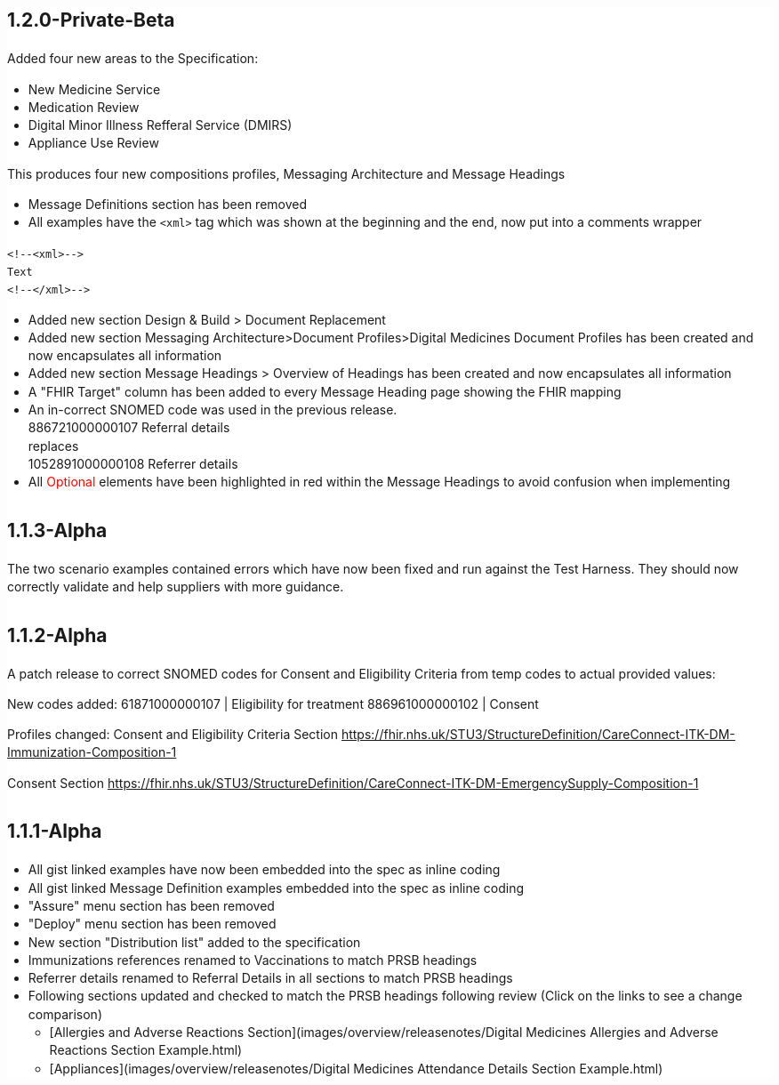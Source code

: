 ## 1.2.0-Private-Beta ##
Added four new areas to the Specification:
- New Medicine Service
- Medication Review
- Digital Minor Illness Refferal Service (DMIRS)
- Appliance Use Review

This produces four new compositions profiles, Messaging Architecture and Message Headings
* Message Definitions section has been removed<br/>
* All examples have the ```<xml>``` tag which was shown at the beginning and the end, now put into a comments wrapper
```
<!--<xml>-->
Text
<!--</xml>-->
```

* Added new section Design & Build > Document Replacement<br/>
* Added new section Messaging Architecture>Document Profiles>Digital Medicines Document Profiles has been created and now encapsulates all information
* Added new section Message Headings > Overview of Headings has been created and now encapsulates all information
* A "FHIR Target" column has been added to every Message Heading page showing the FHIR mapping
* An in-correct SNOMED code was used in the previous release.<br/>
886721000000107 Referral details<br/>
replaces<br/>
1052891000000108 Referrer details
* All <font color="red">Optional</font> elements have been highlighted in red within the Message Headings to avoid confusion when implementing

## 1.1.3-Alpha ##
The two scenario examples contained errors which have now been fixed and run against the Test Harness. They should now correctly validate and help suppliers with more guidance.

## 1.1.2-Alpha ##
A patch release to correct SNOMED codes for Consent and Eligibility Criteria from temp codes to actual provided values:

New codes added:
61871000000107 | Eligibility for treatment
886961000000102 | Consent

Profiles changed: 
Consent and Eligibility Criteria Section
https://fhir.nhs.uk/STU3/StructureDefinition/CareConnect-ITK-DM-Immunization-Composition-1

Consent Section
https://fhir.nhs.uk/STU3/StructureDefinition/CareConnect-ITK-DM-EmergencySupply-Composition-1

## 1.1.1-Alpha ##
- All gist linked examples have now been embedded into the spec as inline coding
- All gist linked Message Definition examples embedded into the spec as inline coding
- "Assure" menu section has been removed
- "Deploy" menu section has been removed
- New section "Distribution list" added to the specification
- Immunizations references renamed to Vaccinations to match PRSB headings
- Referrer details renamed to Referral Details in all sections to match PRSB headings
- Following sections updated and checked to match the PRSB headings following review (Click on the links to see a change comparison)
	- [Allergies and Adverse Reactions Section](images/overview/releasenotes/Digital Medicines Allergies and Adverse Reactions Section Example.html)
	- [Appliances](images/overview/releasenotes/Digital Medicines Attendance Details Section Example.html)